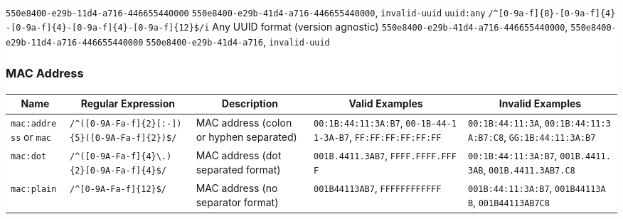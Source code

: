 <td><code>550e8400-e29b-11d4-a716-446655440000</code></td>
<td><code>550e8400-e29b-41d4-a716-446655440000</code>, <code>invalid-uuid</code></td>
</tr>
<tr>
<td><code>uuid:any</code></td>
<td><code>/^[0-9a-f]{8}-[0-9a-f]{4}-[0-9a-f]{4}-[0-9a-f]{4}-[0-9a-f]{12}$/i</code></td>
<td>Any UUID format (version agnostic)</td>
<td><code>550e8400-e29b-41d4-a716-446655440000</code>, <code>550e8400-e29b-11d4-a716-446655440000</code></td>
<td><code>550e8400-e29b-41d4-a716</code>, <code>invalid-uuid</code></td>
</tr>
</tbody>
</table>

### MAC Address

<table>
<thead>
<tr>
<th>Name</th>
<th>Regular Expression</th>
<th>Description</th>
<th>Valid Examples</th>
<th>Invalid Examples</th>
</tr>
</thead>
<tbody>
<tr>
<td><code>mac:address</code> or <code>mac</code></td>
<td><code>/^([0-9A-Fa-f]{2}[:-]){5}([0-9A-Fa-f]{2})$/</code></td>
<td>MAC address (colon or hyphen separated)</td>
<td><code>00:1B:44:11:3A:B7</code>, <code>00-1B-44-11-3A-B7</code>, <code>FF:FF:FF:FF:FF:FF</code></td>
<td><code>00:1B:44:11:3A</code>, <code>00:1B:44:11:3A:B7:C8</code>, <code>GG:1B:44:11:3A:B7</code></td>
</tr>
<tr>
<td><code>mac:dot</code></td>
<td><code>/^([0-9A-Fa-f]{4}\.){2}[0-9A-Fa-f]{4}$/</code></td>
<td>MAC address (dot separated format)</td>
<td><code>001B.4411.3AB7</code>, <code>FFFF.FFFF.FFFF</code></td>
<td><code>00:1B:44:11:3A:B7</code>, <code>001B.4411.3AB</code>, <code>001B.4411.3AB7.C8</code></td>
</tr>
<tr>
<td><code>mac:plain</code></td>
<td><code>/^[0-9A-Fa-f]{12}$/</code></td>
<td>MAC address (no separator format)</td>
<td><code>001B44113AB7</code>, <code>FFFFFFFFFFFF</code></td>
<td><code>001B:44:11:3A:B7</code>, <code>001B44113AB</code>, <code>001B44113AB7C8</code></td>
</tr>
</tbody>
</table>

